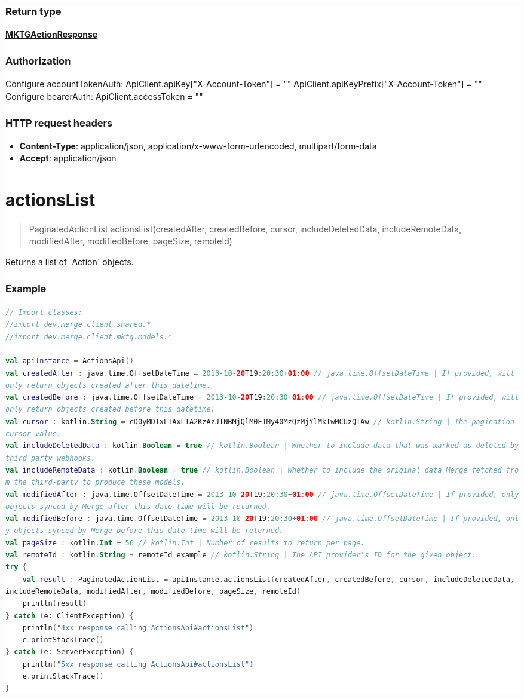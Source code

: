 ### Return type

[**MKTGActionResponse**](MKTGActionResponse.md)

### Authorization


Configure accountTokenAuth:
    ApiClient.apiKey["X-Account-Token"] = ""
    ApiClient.apiKeyPrefix["X-Account-Token"] = ""
Configure bearerAuth:
    ApiClient.accessToken = ""

### HTTP request headers

 - **Content-Type**: application/json, application/x-www-form-urlencoded, multipart/form-data
 - **Accept**: application/json

<a name="actionsList"></a>
# **actionsList**
> PaginatedActionList actionsList(createdAfter, createdBefore, cursor, includeDeletedData, includeRemoteData, modifiedAfter, modifiedBefore, pageSize, remoteId)



Returns a list of &#x60;Action&#x60; objects.

### Example
```kotlin
// Import classes:
//import dev.merge.client.shared.*
//import dev.merge.client.mktg.models.*

val apiInstance = ActionsApi()
val createdAfter : java.time.OffsetDateTime = 2013-10-20T19:20:30+01:00 // java.time.OffsetDateTime | If provided, will only return objects created after this datetime.
val createdBefore : java.time.OffsetDateTime = 2013-10-20T19:20:30+01:00 // java.time.OffsetDateTime | If provided, will only return objects created before this datetime.
val cursor : kotlin.String = cD0yMDIxLTAxLTA2KzAzJTNBMjQlM0E1My40MzQzMjYlMkIwMCUzQTAw // kotlin.String | The pagination cursor value.
val includeDeletedData : kotlin.Boolean = true // kotlin.Boolean | Whether to include data that was marked as deleted by third party webhooks.
val includeRemoteData : kotlin.Boolean = true // kotlin.Boolean | Whether to include the original data Merge fetched from the third-party to produce these models.
val modifiedAfter : java.time.OffsetDateTime = 2013-10-20T19:20:30+01:00 // java.time.OffsetDateTime | If provided, only objects synced by Merge after this date time will be returned.
val modifiedBefore : java.time.OffsetDateTime = 2013-10-20T19:20:30+01:00 // java.time.OffsetDateTime | If provided, only objects synced by Merge before this date time will be returned.
val pageSize : kotlin.Int = 56 // kotlin.Int | Number of results to return per page.
val remoteId : kotlin.String = remoteId_example // kotlin.String | The API provider's ID for the given object.
try {
    val result : PaginatedActionList = apiInstance.actionsList(createdAfter, createdBefore, cursor, includeDeletedData, includeRemoteData, modifiedAfter, modifiedBefore, pageSize, remoteId)
    println(result)
} catch (e: ClientException) {
    println("4xx response calling ActionsApi#actionsList")
    e.printStackTrace()
} catch (e: ServerException) {
    println("5xx response calling ActionsApi#actionsList")
    e.printStackTrace()
}
```
